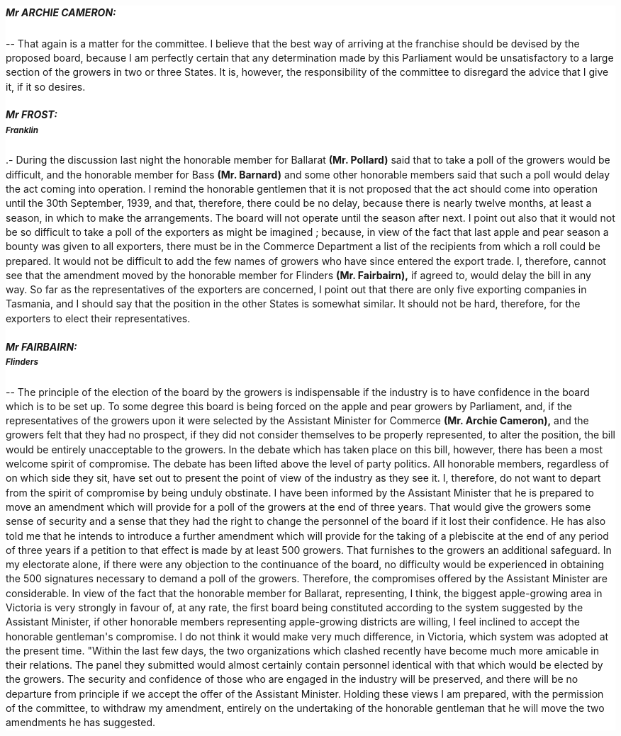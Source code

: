 ##### Mr ARCHIE CAMERON:

-- That again is a matter for the committee. I believe that the best way of arriving at the franchise should be devised by the proposed board, because I am perfectly certain that any determination made by this Parliament would be unsatisfactory to a large section of the growers in two or three States. It is, however, the responsibility of the committee to disregard the advice that I give it, if it so desires. 

##### Mr FROST:<br><small class="text-muted">Franklin</small>

.- During the discussion last night the honorable member for Ballarat  **(Mr. Pollard)**  said that to take a poll of the growers would be difficult, and the honorable member for Bass  **(Mr. Barnard)**  and some other honorable members said that such a poll would delay the act coming into operation. I remind the honorable gentlemen that it is not proposed that the act should come into operation until the 30th September, 1939, and that, therefore, there could be no delay, because there is nearly twelve months, at least a season, in which to make the arrangements. The board will not operate until the season after next. I point out also that it would not be so difficult to take a poll of the exporters as might be imagined ; because, in view of the fact that last apple and pear season a bounty was given to all exporters, there must be in the Commerce Department a list of the recipients from which a roll could be prepared. It would not be difficult to add the few names of growers who have since entered the export trade. I, therefore, cannot see that the amendment moved by the honorable member for Flinders  **(Mr. Fairbairn),**  if agreed to, would delay the bill in any way. So far as the representatives of the exporters are concerned, I point out that there are only five exporting companies in Tasmania, and I should say that the position in the other States is somewhat similar. It should not be hard, therefore, for the exporters to elect their representatives. 

##### Mr FAIRBAIRN:<br><small class="text-muted">Flinders</small>

-- The principle of the election of the board by the growers is indispensable if the industry is to have confidence in the board which is to be set up. To some degree this board is being forced on the apple and pear growers by Parliament, and, if the representatives of the growers upon it were selected by the Assistant Minister for Commerce  **(Mr. Archie Cameron),**  and the growers felt that they had no prospect, if they did not consider themselves to be properly represented, to alter the position, the bill would be entirely unacceptable to the growers. In the debate which has taken place on this bill, however, there has been a most welcome spirit of compromise. The debate has been lifted above the level of party politics. All honorable members, regardless of on which side they sit, have set out to present the point of view of the industry as they see it. I, therefore, do not want to depart from the spirit of compromise by being unduly obstinate. I have been informed by the Assistant Minister that he is prepared to move an amendment which will provide for a poll of the growers at the end of three years. That would give the growers some sense of security and a sense that they had the right to change the personnel of the board if it lost their confidence. He has also told me that he intends to introduce a further amendment which will provide  for  the taking of a plebiscite at the end of any period of three years if a petition to that effect is made by at least 500 growers. That furnishes to the growers an additional safeguard. In my electorate alone, if there were any objection to the continuance of the board, no difficulty would be experienced in obtaining the 500 signatures necessary to demand a poll of the growers. Therefore, the compromises offered by the Assistant Minister are considerable. In view of the fact that the honorable member for Ballarat, representing, I think, the biggest apple-growing area in Victoria is very strongly in favour of, at any rate, the first board being constituted according to the system suggested by the Assistant Minister, if other honorable members representing apple-growing districts are willing, I feel inclined to accept the honorable gentleman's compromise. I do not think it would make very much difference, in Victoria, which system was adopted at the present time. "Within the last few days, the two organizations which clashed recently have become much more amicable in their relations. The panel they submitted would almost certainly contain personnel identical with that which would be elected by the growers. The security and confidence of those who are engaged in the industry will be preserved, and there will be no departure from principle if we accept the offer of the Assistant Minister. Holding these views I am prepared, with the permission of the committee, to withdraw my amendment, entirely on the undertaking of the honorable gentleman that he will move the two amendments he has suggested. 
